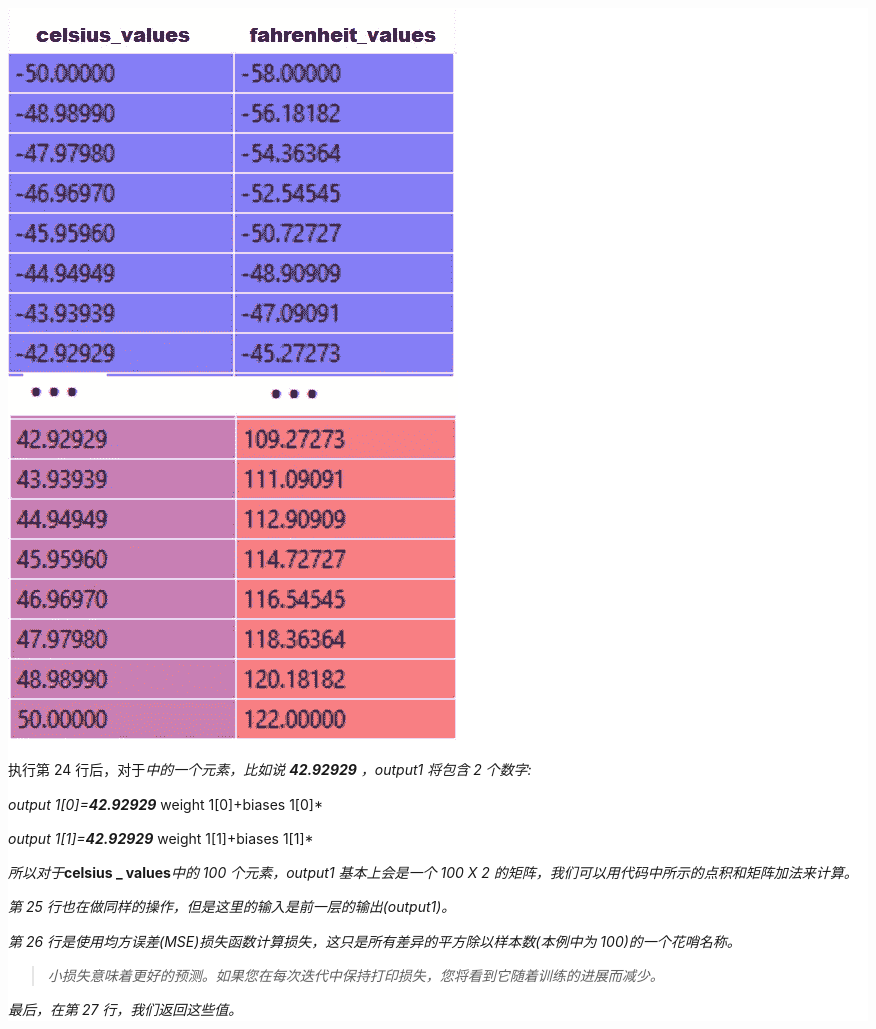 ![](img/d9cf644c28380dd66d84f75b4881e0d7.png)

执行第 24 行后，对于*中的一个元素，比如说 **42.92929** ，output1 将包含 2 个数字:*

*output 1[0]=**42.92929*** weight 1[0]+biases 1[0]*

*output 1[1]=**42.92929*** weight 1[1]+biases 1[1]*

*所以对于***celsius _ values***中的 100 个元素，output1 基本上会是一个 100 X 2 的矩阵，我们可以用代码中所示的点积和矩阵加法来计算。*

*第 25 行也在做同样的操作，但是这里的输入是前一层的输出(output1)。*

*第 26 行是使用均方误差(MSE)损失函数计算损失，这只是所有差异的平方除以样本数(本例中为 100)的一个花哨名称。*

> *小损失意味着更好的预测。如果您在每次迭代中保持打印损失，您将看到它随着训练的进展而减少。*

*最后，在第 27 行，我们返回这些值。*
